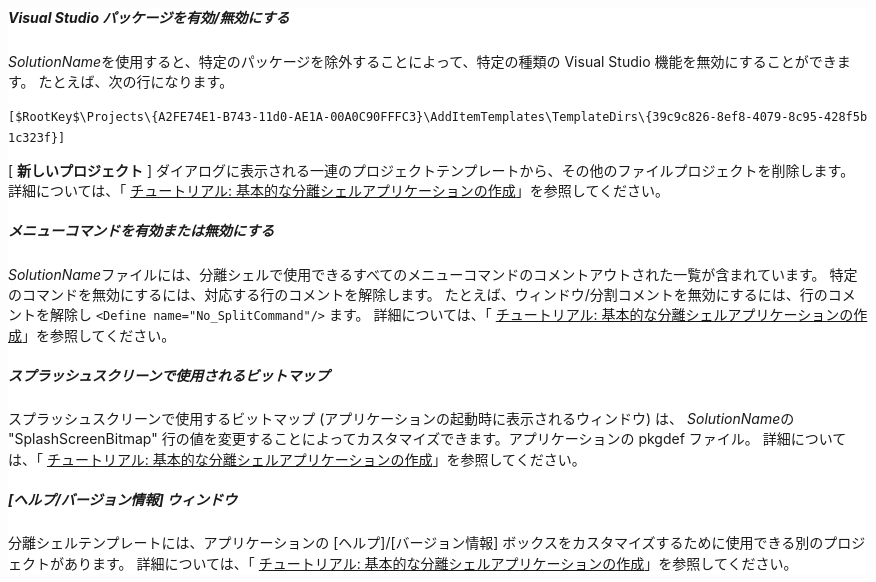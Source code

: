 ##### <a name="enabledisable-visual-studio-packages"></a>Visual Studio パッケージを有効/無効にする  
 *SolutionName*を使用すると、特定のパッケージを除外することによって、特定の種類の Visual Studio 機能を無効にすることができます。 たとえば、次の行になります。  
  
```  
[$RootKey$\Projects\{A2FE74E1-B743-11d0-AE1A-00A0C90FFFC3}\AddItemTemplates\TemplateDirs\{39c9c826-8ef8-4079-8c95-428f5b1c323f}]  
```  
  
 [ **新しいプロジェクト** ] ダイアログに表示される一連のプロジェクトテンプレートから、その他のファイルプロジェクトを削除します。 詳細については、「 [チュートリアル: 基本的な分離シェルアプリケーションの作成](../extensibility/walkthrough-creating-a-basic-isolated-shell-application.md)」を参照してください。  
  
##### <a name="enabledisable-menu-commands"></a>メニューコマンドを有効または無効にする  
 *SolutionName*ファイルには、分離シェルで使用できるすべてのメニューコマンドのコメントアウトされた一覧が含まれています。 特定のコマンドを無効にするには、対応する行のコメントを解除します。 たとえば、ウィンドウ/分割コメントを無効にするには、行のコメントを解除し `<Define name="No_SplitCommand"/>` ます。 詳細については、「 [チュートリアル: 基本的な分離シェルアプリケーションの作成](../extensibility/walkthrough-creating-a-basic-isolated-shell-application.md)」を参照してください。  
  
##### <a name="the-bitmap-used-on-the-splash-screen"></a>スプラッシュスクリーンで使用されるビットマップ  
 スプラッシュスクリーンで使用するビットマップ (アプリケーションの起動時に表示されるウィンドウ) は、 *SolutionName*の "SplashScreenBitmap" 行の値を変更することによってカスタマイズできます。アプリケーションの pkgdef ファイル。 詳細については、「 [チュートリアル: 基本的な分離シェルアプリケーションの作成](../extensibility/walkthrough-creating-a-basic-isolated-shell-application.md)」を参照してください。  
  
##### <a name="the-helpabout-window"></a>[ヘルプ/バージョン情報] ウィンドウ  
 分離シェルテンプレートには、アプリケーションの [ヘルプ]/[バージョン情報] ボックスをカスタマイズするために使用できる別のプロジェクトがあります。 詳細については、「 [チュートリアル: 基本的な分離シェルアプリケーションの作成](../extensibility/walkthrough-creating-a-basic-isolated-shell-application.md)」を参照してください。
